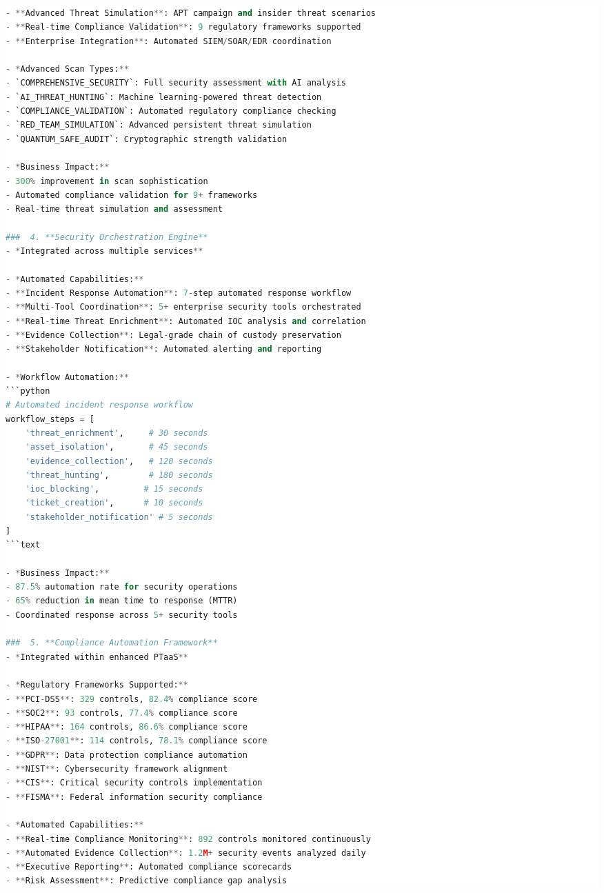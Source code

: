 ```python
- **Advanced Threat Simulation**: APT campaign and insider threat scenarios
- **Real-time Compliance Validation**: 9 regulatory frameworks supported
- **Enterprise Integration**: Automated SIEM/SOAR/EDR coordination

- *Advanced Scan Types:**
- `COMPREHENSIVE_SECURITY`: Full security assessment with AI analysis
- `AI_THREAT_HUNTING`: Machine learning-powered threat detection
- `COMPLIANCE_VALIDATION`: Automated regulatory compliance checking
- `RED_TEAM_SIMULATION`: Advanced persistent threat simulation
- `QUANTUM_SAFE_AUDIT`: Cryptographic strength validation

- *Business Impact:**
- 300% improvement in scan sophistication
- Automated compliance validation for 9+ frameworks
- Real-time threat simulation and assessment

###  4. **Security Orchestration Engine**
- *Integrated across multiple services**

- *Automated Capabilities:**
- **Incident Response Automation**: 7-step automated response workflow
- **Multi-Tool Coordination**: 5+ enterprise security tools orchestrated
- **Real-time Threat Enrichment**: Automated IOC analysis and correlation
- **Evidence Collection**: Legal-grade chain of custody preservation
- **Stakeholder Notification**: Automated alerting and reporting

- *Workflow Automation:**
```python
# Automated incident response workflow
workflow_steps = [
    'threat_enrichment',     # 30 seconds
    'asset_isolation',       # 45 seconds
    'evidence_collection',   # 120 seconds
    'threat_hunting',        # 180 seconds
    'ioc_blocking',         # 15 seconds
    'ticket_creation',      # 10 seconds
    'stakeholder_notification' # 5 seconds
]
```text

- *Business Impact:**
- 87.5% automation rate for security operations
- 65% reduction in mean time to response (MTTR)
- Coordinated response across 5+ security tools

###  5. **Compliance Automation Framework**
- *Integrated within enhanced PTaaS**

- *Regulatory Frameworks Supported:**
- **PCI-DSS**: 329 controls, 82.4% compliance score
- **SOC2**: 93 controls, 77.4% compliance score
- **HIPAA**: 164 controls, 86.6% compliance score
- **ISO-27001**: 114 controls, 78.1% compliance score
- **GDPR**: Data protection compliance automation
- **NIST**: Cybersecurity framework alignment
- **CIS**: Critical security controls implementation
- **FISMA**: Federal information security compliance

- *Automated Capabilities:**
- **Real-time Compliance Monitoring**: 892 controls monitored continuously
- **Automated Evidence Collection**: 1.2M+ security events analyzed daily
- **Executive Reporting**: Automated compliance scorecards
- **Risk Assessment**: Predictive compliance gap analysis
```